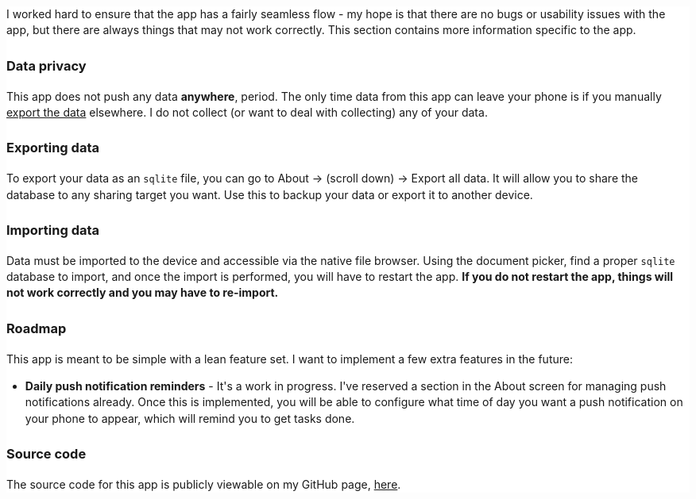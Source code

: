 I worked hard to ensure that the app has a fairly seamless flow - my hope is that there are no bugs or usability issues with the app, but there are always things that may not work correctly. This section contains more information specific to the app.

### Data privacy

This app does not push any data **anywhere**, period. The only time data from this app can leave your phone is if you manually [export the data](#exporting-data) elsewhere. I do not collect (or want to deal with collecting) any of your data.

### Exporting data

To export your data as an `sqlite` file, you can go to About -> (scroll down) -> Export all data. It will allow you to share the database to any sharing target you want. Use this to backup your data or export it to another device.

### Importing data

Data must be imported to the device and accessible via the native file browser. Using the document picker, find a proper `sqlite` database to import, and once the import is performed, you will have to restart the app. **If you do not restart the app, things will not work correctly and you may have to re-import.**

### Roadmap

This app is meant to be simple with a lean feature set. I want to implement a few extra features in the future:

* **Daily push notification reminders** - It's a work in progress. I've reserved a section in the About screen for managing push notifications already. Once this is implemented, you will be able to configure what time of day you want a push notification on your phone to appear, which will remind you to get tasks done.

### Source code

The source code for this app is publicly viewable on my GitHub page, [here](https://github.com/charles-m-knox/septaday).
